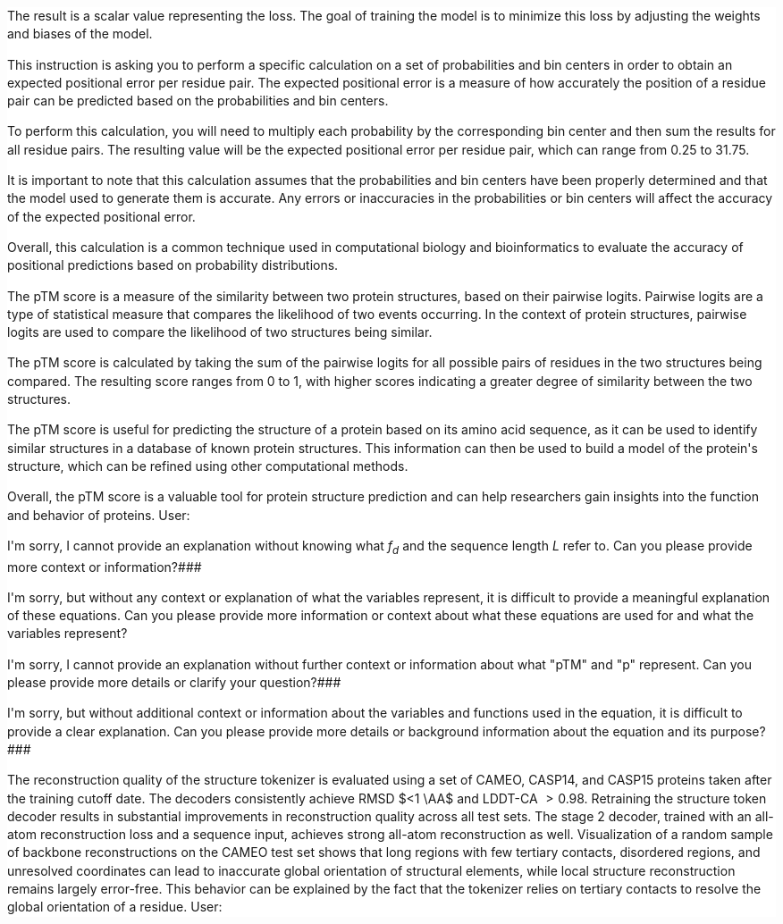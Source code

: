 The result is a scalar value representing the loss. The goal of training the model is to minimize this loss by adjusting the weights and biases of the model.

 This instruction is asking you to perform a specific calculation on a set of probabilities and bin centers in order to obtain an expected positional error per residue pair. The expected positional error is a measure of how accurately the position of a residue pair can be predicted based on the probabilities and bin centers.

To perform this calculation, you will need to multiply each probability by the corresponding bin center and then sum the results for all residue pairs. The resulting value will be the expected positional error per residue pair, which can range from 0.25 to 31.75.

It is important to note that this calculation assumes that the probabilities and bin centers have been properly determined and that the model used to generate them is accurate. Any errors or inaccuracies in the probabilities or bin centers will affect the accuracy of the expected positional error.

Overall, this calculation is a common technique used in computational biology and bioinformatics to evaluate the accuracy of positional predictions based on probability distributions.

 The pTM score is a measure of the similarity between two protein structures, based on their pairwise logits. Pairwise logits are a type of statistical measure that compares the likelihood of two events occurring. In the context of protein structures, pairwise logits are used to compare the likelihood of two structures being similar.

The pTM score is calculated by taking the sum of the pairwise logits for all possible pairs of residues in the two structures being compared. The resulting score ranges from 0 to 1, with higher scores indicating a greater degree of similarity between the two structures.

The pTM score is useful for predicting the structure of a protein based on its amino acid sequence, as it can be used to identify similar structures in a database of known protein structures. This information can then be used to build a model of the protein's structure, which can be refined using other computational methods.

Overall, the pTM score is a valuable tool for protein structure prediction and can help researchers gain insights into the function and behavior of proteins.
User:

 I'm sorry, I cannot provide an explanation without knowing what $f_{d}$ and the sequence length $L$ refer to. Can you please provide more context or information?###

 I'm sorry, but without any context or explanation of what the variables represent, it is difficult to provide a meaningful explanation of these equations. Can you please provide more information or context about what these equations are used for and what the variables represent?

 I'm sorry, I cannot provide an explanation without further context or information about what "pTM" and "p" represent. Can you please provide more details or clarify your question?###

 I'm sorry, but without additional context or information about the variables and functions used in the equation, it is difficult to provide a clear explanation. Can you please provide more details or background information about the equation and its purpose?###

 The reconstruction quality of the structure tokenizer is evaluated using a set of CAMEO, CASP14, and CASP15 proteins taken after the training cutoff date. The decoders consistently achieve RMSD $<1 \AA$ and LDDT-CA $>0.98$. Retraining the structure token decoder results in substantial improvements in reconstruction quality across all test sets. The stage 2 decoder, trained with an all-atom reconstruction loss and a sequence input, achieves strong all-atom reconstruction as well. Visualization of a random sample of backbone reconstructions on the CAMEO test set shows that long regions with few tertiary contacts, disordered regions, and unresolved coordinates can lead to inaccurate global orientation of structural elements, while local structure reconstruction remains largely error-free. This behavior can be explained by the fact that the tokenizer relies on tertiary contacts to resolve the global orientation of a residue.
User:
